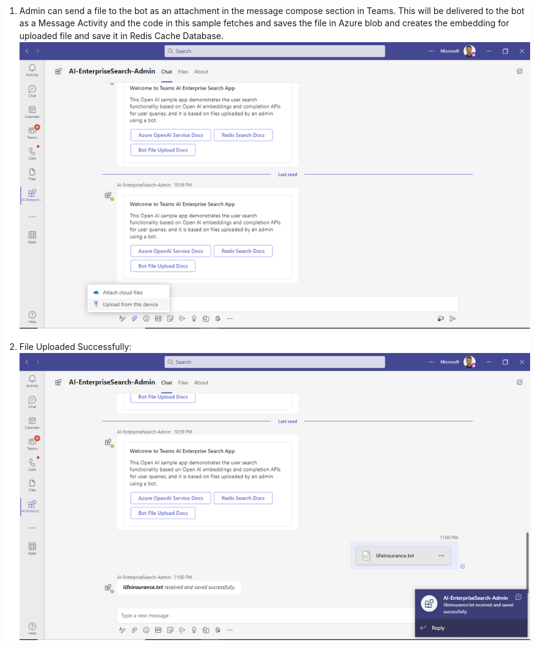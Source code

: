 1. Admin can send a file to the bot as an attachment in the message compose section in Teams. This will be delivered to the bot as a Message Activity and the code in this sample fetches and saves the file in Azure blob and creates the embedding for uploaded file and save it in Redis Cache Database.
![file-upload-using-bot ](images/Admin/7_UploadFileUsingBot.png)

1. File Uploaded Successfully:
![uploaded-file-saved ](images/Admin/10_UploadedFileSaved.png)
